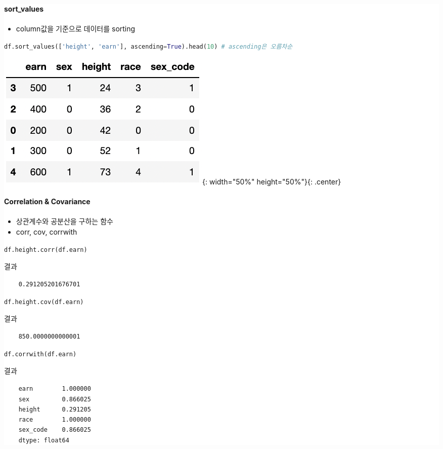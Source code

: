 #### sort_values  
- column값을 기준으로 데이터를 sorting  

```python
df.sort_values(['height', 'earn'], ascending=True).head(10) # ascending은 오름차순
```  

![AI_class_01_01_16_37](/images/2022-01-31-AI_class_01_01_16/AI_class_01_01_16_37.png){: width="50%" height="50%"}{: .center}  

#### Correlation & Covariance  
- 상관계수와 공분산을 구하는 함수  
- corr, cov, corrwith  

```python
df.height.corr(df.earn)
```  
>  
결과  
```
    0.291205201676701
```  

```python
df.height.cov(df.earn)
```  
>  
결과  
```
    850.0000000000001
```  

```python
df.corrwith(df.earn)
```  
>  
결과  
```
    earn        1.000000
    sex         0.866025
    height      0.291205
    race        1.000000
    sex_code    0.866025
    dtype: float64
```  
